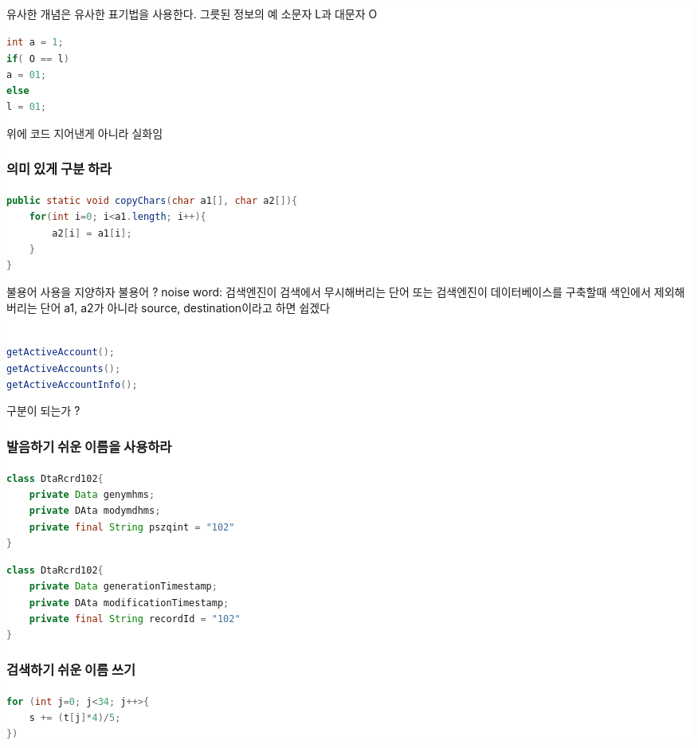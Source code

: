 유사한 개념은 유사한 표기법을 사용한다.
그릇된 정보의 예 소문자 L과 대문자 O

```java
int a = 1;
if( O == l)
a = 01;
else
l = 01;
```

위에 코드 지어낸게 아니라 실화임

### 의미 있게 구분 하라

```java
public static void copyChars(char a1[], char a2[]){
    for(int i=0; i<a1.length; i++){
        a2[i] = a1[i];
    }
}
```

불용어 사용을 지양하자 불용어 ? noise word: 검색엔진이 검색에서 무시해버리는 단어 또는 검색엔진이 데이터베이스를 구축할때 색인에서 제외해버리는 단어
a1, a2가 아니라 source, destination이라고 하면 쉽겠다

```java

getActiveAccount();
getActiveAccounts();
getActiveAccountInfo();
```

구분이 되는가 ?

### 발음하기 쉬운 이름을 사용하라

```java
class DtaRcrd102{
    private Data genymhms;
    private DAta modymdhms;
    private final String pszqint = "102"
}
```

```java
class DtaRcrd102{
    private Data generationTimestamp;
    private DAta modificationTimestamp;
    private final String recordId = "102"
}
```

### 검색하기 쉬운 이름 쓰기

```java
for (int j=0; j<34; j++>{
    s += (t[j]*4)/5;
})
```
